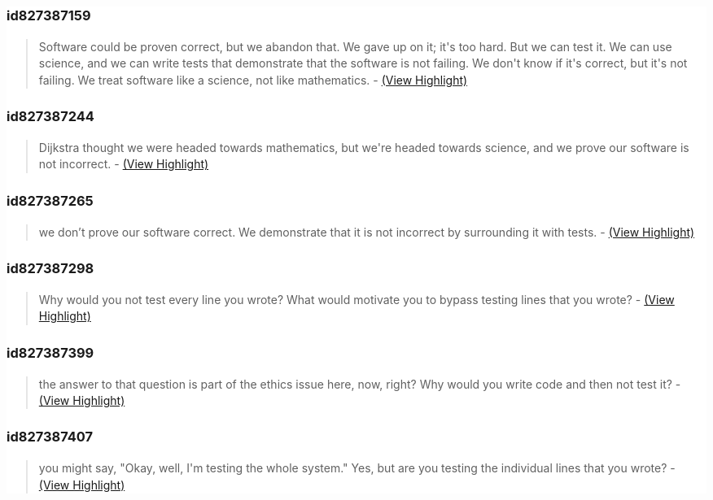 ### id827387159

> Software could be proven correct, but we abandon that. We gave up on it; it's too hard. But we can test it. We can use science, and we can write tests that demonstrate that the software is not failing. We don't know if it's correct, but it's not failing. We treat software like a science, not like mathematics.
> \- [(View Highlight)](https://read.readwise.io/read/01jfnztvvakz9272bxctdqzhtn)

### id827387244

> Dijkstra thought we were headed towards mathematics, but we're headed towards science, and we prove our software is not incorrect.
> \- [(View Highlight)](https://read.readwise.io/read/01jfnzwk6b412czqfg4y70tnsz)

### id827387265

> we don’t prove our software correct. We demonstrate that it is not incorrect by surrounding it with tests.
> \- [(View Highlight)](https://read.readwise.io/read/01jfnzx2vqxy5m0by6g9qenetg)

### id827387298

> Why would you not test every line you wrote? What would motivate you to bypass testing lines that you wrote?
> \- [(View Highlight)](https://read.readwise.io/read/01jfnzyqwqbmwyjwxajfp3x141)

### id827387399

> the answer to that question is part of the ethics issue here, now, right? Why would you write code and then not test it?
> \- [(View Highlight)](https://read.readwise.io/read/01jfp00kqspnyya1hb0ykasg4r)

### id827387407

> you might say, "Okay, well, I'm testing the whole system." Yes, but are you testing the individual lines that you wrote?
> \- [(View Highlight)](https://read.readwise.io/read/01jfp018wg9dpwsvv72wcf56ps)



